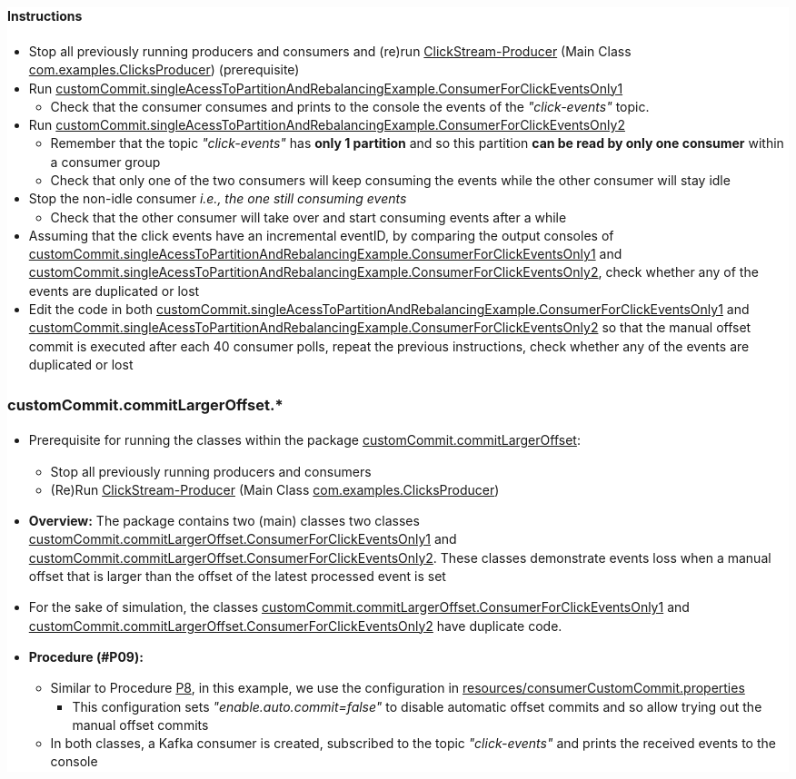 #### Instructions

- Stop all previously running producers and consumers and (re)run [ClickStream-Producer](ClickStream-Producer/) (Main Class [com.examples.ClicksProducer](ClickStream-Producer/src/main/java/com/examples/ClicksProducer.java)) (prerequisite)
- Run  [customCommit.singleAcessToPartitionAndRebalancingExample.ConsumerForClickEventsOnly1](consumer/src/main/java/com/examples/customCommit/singleAcessToPartitionAndRebalancingExample/ConsumerForClickEventsOnly1.java)
  - Check that the consumer consumes and prints to the console the events of the _"click-events"_ topic.
- Run  [customCommit.singleAcessToPartitionAndRebalancingExample.ConsumerForClickEventsOnly2](consumer/src/main/java/com/examples/customCommit/singleAcessToPartitionAndRebalancingExample/ConsumerForClickEventsOnly2.java)
  - Remember that the topic _"click-events"_ has **only 1 partition** and so this partition **can be read by only one consumer** within a consumer group
  - Check that only one of the two consumers will keep consuming the events while the other consumer will stay idle
- Stop the non-idle consumer _i.e., the one still consuming events_
  - Check that the other consumer will take over and start consuming events after a while
- Assuming that the click events have an incremental eventID, by comparing the output consoles of [customCommit.singleAcessToPartitionAndRebalancingExample.ConsumerForClickEventsOnly1](consumer/src/main/java/com/examples/customCommit/singleAcessToPartitionAndRebalancingExample/ConsumerForClickEventsOnly1.java) and [customCommit.singleAcessToPartitionAndRebalancingExample.ConsumerForClickEventsOnly2](consumer/src/main/java/com/examples/customCommit/singleAcessToPartitionAndRebalancingExample/ConsumerForClickEventsOnly2.java), check whether any of the events are duplicated or lost
- Edit the code in both  [customCommit.singleAcessToPartitionAndRebalancingExample.ConsumerForClickEventsOnly1](consumer/src/main/java/com/examples/customCommit/singleAcessToPartitionAndRebalancingExample/ConsumerForClickEventsOnly1.java) and [customCommit.singleAcessToPartitionAndRebalancingExample.ConsumerForClickEventsOnly2](consumer/src/main/java/com/examples/customCommit/singleAcessToPartitionAndRebalancingExample/ConsumerForClickEventsOnly2.java) so that the manual offset commit is executed after each 40 consumer polls, repeat the previous instructions, check whether any of the events are duplicated or lost



### customCommit.commitLargerOffset.*


- Prerequisite for running the classes within the package [customCommit.commitLargerOffset](consumer/src/main/java/com/examples/customCommit/commitLargerOffset): 
  - Stop all previously running producers and consumers
  - (Re)Run [ClickStream-Producer](ClickStream-Producer/) (Main Class [com.examples.ClicksProducer](ClickStream-Producer/src/main/java/com/examples/ClicksProducer.java)) 
  

- **Overview:** The package contains two (main) classes two classes [customCommit.commitLargerOffset.ConsumerForClickEventsOnly1](consumer/src/main/java/com/examples/customCommit/commitLargerOffset/ConsumerForClickEventsOnly1.java) and [customCommit.commitLargerOffset.ConsumerForClickEventsOnly2](consumer/src/main/java/com/examples/customCommit/commitLargerOffset/ConsumerForClickEventsOnly2.java). These classes demonstrate events loss when a manual offset that is larger than the offset of the latest processed event is set
- For the sake of simulation, the classes [customCommit.commitLargerOffset.ConsumerForClickEventsOnly1](consumer/src/main/java/com/examples/customCommit/commitLargerOffset/ConsumerForClickEventsOnly1.java) and [customCommit.commitLargerOffset.ConsumerForClickEventsOnly2](consumer/src/main/java/com/examples/customCommit/commitLargerOffset/ConsumerForClickEventsOnly2.java) have duplicate code.
- **Procedure (#P09):**
    - Similar to Procedure [P8](#P8), in this example, we use the configuration in [resources/consumerCustomCommit.properties](consumer/src/main/resources/consumerCustomCommit.properties)
      - This configuration sets _"enable.auto.commit=false"_ to disable automatic offset commits and so allow trying out the manual offset commits
    - In both classes, a Kafka consumer is created, subscribed to the topic _"click-events"_ and prints the received events to the console